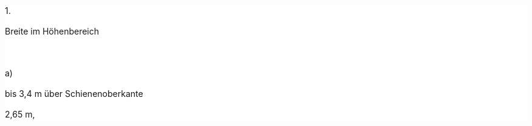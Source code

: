 </col>

<col align="left" width="8%">

</col>

<col align="left" width="67%">

</col>

<col align="left" width="17%">

</col>

</colgroup>

<tbody valign="top">

<tr>

<td style align="left" valign="top" charoff="50">

1\.

</div>

</div>

</div>

</div>

</td>

<td style colspan="3" align="left" valign="top" charoff="50">

Breite im Höhenbereich

</td>

</tr>

<tr>

<td style align="left" valign="top" charoff="50">

 

</td>

<td style align="left" valign="top" charoff="50">

a)

</td>

<td style align="left" valign="top" charoff="50">

bis 3,4 m über Schienenoberkante

</td>

<td style align="right" valign="bottom" charoff="50">

2,65 m,
